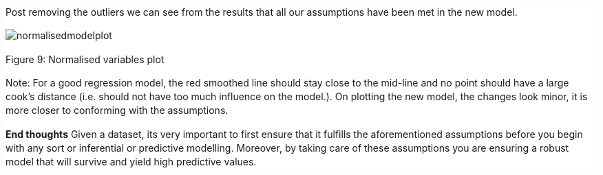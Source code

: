 Post removing the outliers we can see from the results that all our assumptions have been met in the new model.

![normalisedmodelplot](https://duttashi.github.io/images/rplot1-3.png)

Figure 9: Normalised variables plot

Note: For a good regression model, the red smoothed line should stay close to the mid-line and no point should have a large cook’s distance (i.e. should not have too much influence on the model.). On plotting the new model, the changes look minor, it is more closer to conforming with the assumptions.

**End thoughts**
Given a dataset, its very important to first ensure that it fulfills the aforementioned assumptions before you begin with any sort or inferential or predictive modelling. Moreover, by taking care of these assumptions you are ensuring a robust model that will survive and yield high predictive values.
